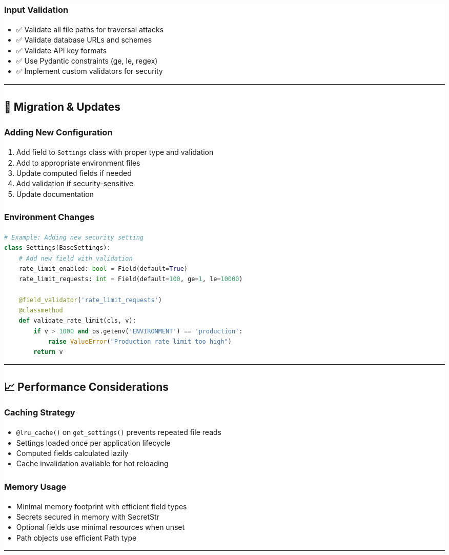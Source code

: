 ### **Input Validation**
- ✅ Validate all file paths for traversal attacks
- ✅ Validate database URLs and schemes
- ✅ Validate API key formats
- ✅ Use Pydantic constraints (ge, le, regex)
- ✅ Implement custom validators for security

---

## 🔄 **Migration & Updates**

### **Adding New Configuration**
1. Add field to `Settings` class with proper type and validation
2. Add to appropriate environment files
3. Update computed fields if needed
4. Add validation if security-sensitive
5. Update documentation

### **Environment Changes**
```python
# Example: Adding new security setting
class Settings(BaseSettings):
    # Add new field with validation
    rate_limit_enabled: bool = Field(default=True)
    rate_limit_requests: int = Field(default=100, ge=1, le=10000)
    
    @field_validator('rate_limit_requests')
    @classmethod
    def validate_rate_limit(cls, v):
        if v > 1000 and os.getenv('ENVIRONMENT') == 'production':
            raise ValueError("Production rate limit too high")
        return v
```

---

## 📈 **Performance Considerations**

### **Caching Strategy**
- `@lru_cache()` on `get_settings()` prevents repeated file reads
- Settings loaded once per application lifecycle
- Computed fields calculated lazily
- Cache invalidation available for hot reloading

### **Memory Usage**
- Minimal memory footprint with efficient field types
- Secrets secured in memory with SecretStr
- Optional fields use minimal resources when unset
- Path objects use efficient Path type

---
